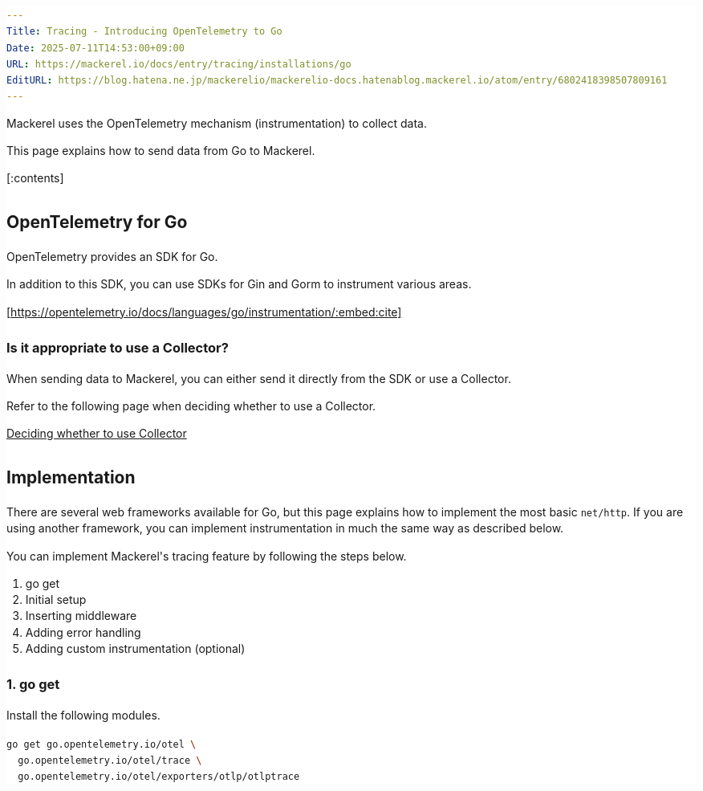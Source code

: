```yaml
---
Title: Tracing - Introducing OpenTelemetry to Go
Date: 2025-07-11T14:53:00+09:00
URL: https://mackerel.io/docs/entry/tracing/installations/go
EditURL: https://blog.hatena.ne.jp/mackerelio/mackerelio-docs.hatenablog.mackerel.io/atom/entry/6802418398507809161
---
```


Mackerel uses the OpenTelemetry mechanism (instrumentation) to collect data.

This page explains how to send data from Go to Mackerel.

[:contents]

## OpenTelemetry for Go

OpenTelemetry provides an SDK for Go.

In addition to this SDK, you can use SDKs for Gin and Gorm to instrument various areas.

[https://opentelemetry.io/docs/languages/go/instrumentation/:embed:cite]

### Is it appropriate to use a Collector?

When sending data to Mackerel, you can either send it directly from the SDK or use a Collector.

Refer to the following page when deciding whether to use a Collector.

[Deciding whether to use Collector](https://mackerel.io/docs/entry/tracing/guide/what-is-opentelemetry#using-collector-or-not)

## Implementation

There are several web frameworks available for Go, but this page explains how to implement the most basic `net/http`. If you are using another framework, you can implement instrumentation in much the same way as described below.

You can implement Mackerel's tracing feature by following the steps below.

1. go get
2. Initial setup
3. Inserting middleware
4. Adding error handling
5. Adding custom instrumentation (optional)

### 1. go get

Install the following modules.

```sh
go get go.opentelemetry.io/otel \
  go.opentelemetry.io/otel/trace \
  go.opentelemetry.io/otel/exporters/otlp/otlptrace
```
